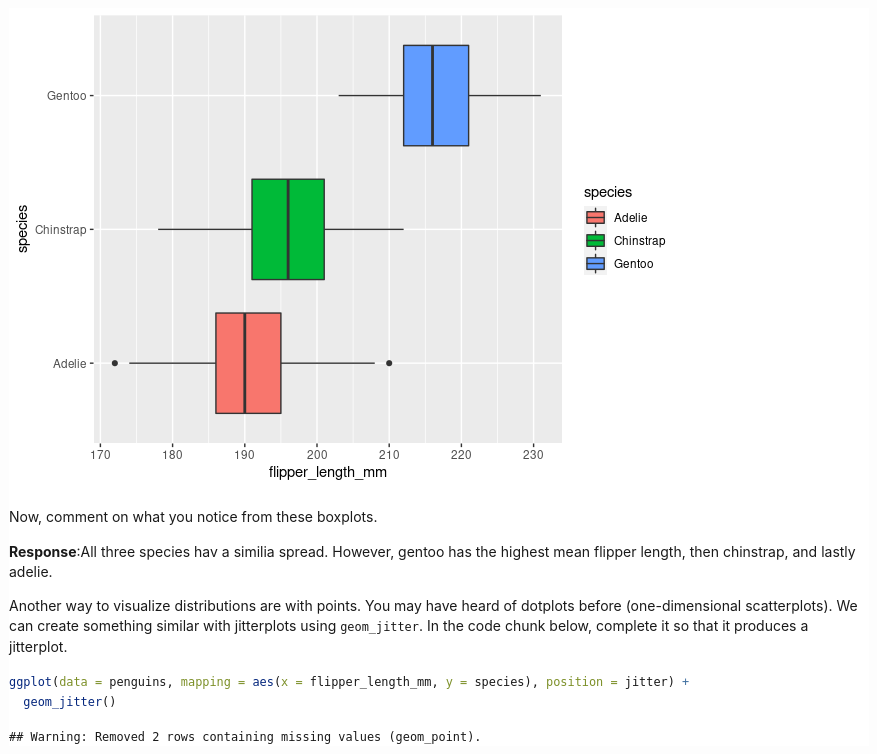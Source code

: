 ![](activity02-ggplot2-intro_files/figure-gfm/boxplot-colors-1.png)

Now, comment on what you notice from these boxplots.

**Response**:All three species hav a similia spread. However, gentoo has
the highest mean flipper length, then chinstrap, and lastly adelie.

Another way to visualize distributions are with points. You may have
heard of dotplots before (one-dimensional scatterplots). We can create
something similar with jitterplots using `geom_jitter`. In the code
chunk below, complete it so that it produces a jitterplot.

``` r
ggplot(data = penguins, mapping = aes(x = flipper_length_mm, y = species), position = jitter) +
  geom_jitter()
```

    ## Warning: Removed 2 rows containing missing values (geom_point).
